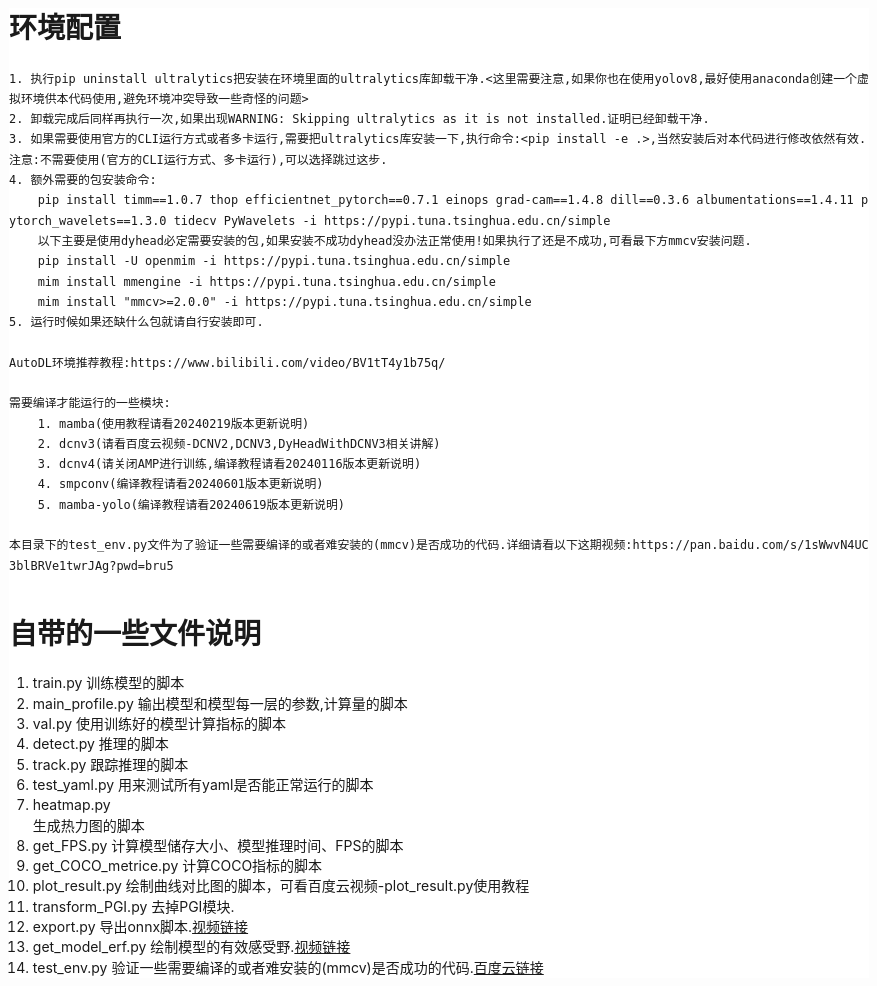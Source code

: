 # 环境配置

    1. 执行pip uninstall ultralytics把安装在环境里面的ultralytics库卸载干净.<这里需要注意,如果你也在使用yolov8,最好使用anaconda创建一个虚拟环境供本代码使用,避免环境冲突导致一些奇怪的问题>
    2. 卸载完成后同样再执行一次,如果出现WARNING: Skipping ultralytics as it is not installed.证明已经卸载干净.
    3. 如果需要使用官方的CLI运行方式或者多卡运行,需要把ultralytics库安装一下,执行命令:<pip install -e .>,当然安装后对本代码进行修改依然有效.注意:不需要使用(官方的CLI运行方式、多卡运行),可以选择跳过这步.
    4. 额外需要的包安装命令:
        pip install timm==1.0.7 thop efficientnet_pytorch==0.7.1 einops grad-cam==1.4.8 dill==0.3.6 albumentations==1.4.11 pytorch_wavelets==1.3.0 tidecv PyWavelets -i https://pypi.tuna.tsinghua.edu.cn/simple
        以下主要是使用dyhead必定需要安装的包,如果安装不成功dyhead没办法正常使用!如果执行了还是不成功,可看最下方mmcv安装问题.
        pip install -U openmim -i https://pypi.tuna.tsinghua.edu.cn/simple
        mim install mmengine -i https://pypi.tuna.tsinghua.edu.cn/simple
        mim install "mmcv>=2.0.0" -i https://pypi.tuna.tsinghua.edu.cn/simple
    5. 运行时候如果还缺什么包就请自行安装即可.

    AutoDL环境推荐教程:https://www.bilibili.com/video/BV1tT4y1b75q/

    需要编译才能运行的一些模块:
        1. mamba(使用教程请看20240219版本更新说明)
        2. dcnv3(请看百度云视频-DCNV2,DCNV3,DyHeadWithDCNV3相关讲解)
        3. dcnv4(请关闭AMP进行训练,编译教程请看20240116版本更新说明)
        4. smpconv(编译教程请看20240601版本更新说明)
        5. mamba-yolo(编译教程请看20240619版本更新说明)

    本目录下的test_env.py文件为了验证一些需要编译的或者难安装的(mmcv)是否成功的代码.详细请看以下这期视频:https://pan.baidu.com/s/1sWwvN4UC3blBRVe1twrJAg?pwd=bru5

# 自带的一些文件说明
1. train.py
    训练模型的脚本
2. main_profile.py
    输出模型和模型每一层的参数,计算量的脚本
3. val.py
    使用训练好的模型计算指标的脚本
4. detect.py
    推理的脚本
5. track.py
    跟踪推理的脚本
6. test_yaml.py
    用来测试所有yaml是否能正常运行的脚本
7. heatmap.py  
    生成热力图的脚本
8. get_FPS.py
    计算模型储存大小、模型推理时间、FPS的脚本
9. get_COCO_metrice.py
    计算COCO指标的脚本
10. plot_result.py
    绘制曲线对比图的脚本，可看百度云视频-plot_result.py使用教程
11. transform_PGI.py
    去掉PGI模块.
12. export.py
    导出onnx脚本.[视频链接](https://www.bilibili.com/video/BV1CK421e7Y3/)
13. get_model_erf.py
    绘制模型的有效感受野.[视频链接](https://www.bilibili.com/video/BV1Gx4y1v7ZZ/)
14. test_env.py
    验证一些需要编译的或者难安装的(mmcv)是否成功的代码.[百度云链接](https://pan.baidu.com/s/1sWwvN4UC3blBRVe1twrJAg?pwd=bru5)
